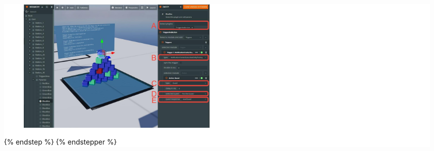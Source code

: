 <figure><img src="../../.gitbook/assets/image (499).png" alt="" width="375"><figcaption></figcaption></figure>
{% endstep %}
{% endstepper %}
